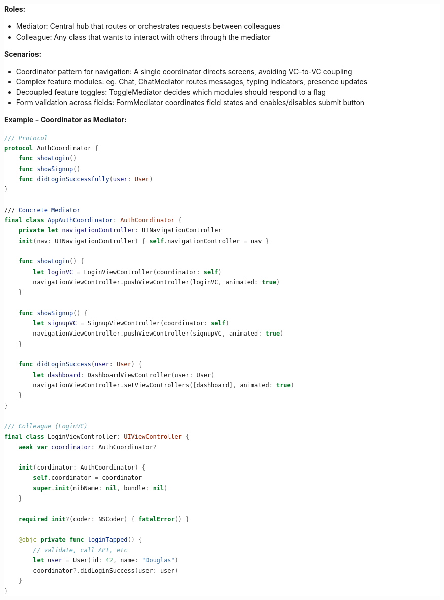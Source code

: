**Roles:**
- Mediator: Central hub that routes or orchestrates requests between colleagues
- Colleague: Any class that wants to interact with others through the mediator

**Scenarios:**
- Coordinator pattern for navigation: A single coordinator directs screens, avoiding VC-to-VC coupling
- Complex feature modules: eg. Chat, ChatMediator routes messages, typing indicators, presence updates
- Decoupled feature toggles: ToggleMediator decides which modules should respond to a flag
- Form validation across fields: FormMediator coordinates field states and enables/disables submit button

**Example - Coordinator as Mediator:**
```swift
/// Protocol
protocol AuthCoordinator {
	func showLogin()
	func showSignup()
	func didLoginSuccessfully(user: User)
}

/// Concrete Mediator
final class AppAuthCoordinator: AuthCoordinator {
	private let navigationController: UINavigationController
	init(nav: UINavigationController) { self.navigationController = nav }

	func showLogin() {
		let loginVC = LoginViewController(coordinator: self)
		navigationViewController.pushViewController(loginVC, animated: true)
	}

	func showSignup() {
		let signupVC = SignupViewController(coordinator: self)
		navigationViewController.pushViewController(signupVC, animated: true)
	}

	func didLoginSuccess(user: User) {
		let dashboard: DashboardViewController(user: User)
		navigationViewController.setViewControllers([dashboard], animated: true)
	}
}

/// Colleague (LoginVC)
final class LoginViewController: UIViewController {
	weak var coordinator: AuthCoordinator?

	init(cordinator: AuthCoordinator) {
		self.coordinator = coordinator
		super.init(nibName: nil, bundle: nil)
	}

	required init?(coder: NSCoder) { fatalError() }

	@objc private func loginTapped() {
		// validate, call API, etc
		let user = User(id: 42, name: "Douglas")
		coordinator?.didLoginSuccess(user: user)
	}
}
```
